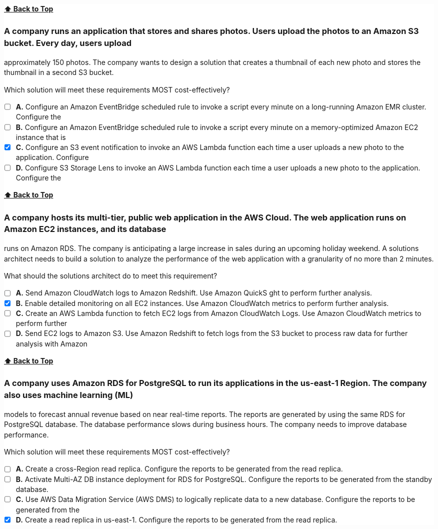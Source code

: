 **[⬆ Back to Top](#table-of-contents)**

### A company runs an application that stores and shares photos. Users upload the photos to an Amazon S3 bucket. Every day, users upload
approximately 150 photos. The company wants to design a solution that creates a thumbnail of each new photo and stores the thumbnail in a
second S3 bucket.

Which solution will meet these requirements MOST cost-effectively?

- [ ] **A.** Configure an Amazon EventBridge scheduled rule to invoke a script every minute on a long-running Amazon EMR cluster. Configure the
- [ ] **B.** Configure an Amazon EventBridge scheduled rule to invoke a script every minute on a memory-optimized Amazon EC2 instance that is
- [x] **C.** Configure an S3 event notification to invoke an AWS Lambda function each time a user uploads a new photo to the application. Configure
- [ ] **D.** Configure S3 Storage Lens to invoke an AWS Lambda function each time a user uploads a new photo to the application. Configure the

**[⬆ Back to Top](#table-of-contents)**

### A company hosts its multi-tier, public web application in the AWS Cloud. The web application runs on Amazon EC2 instances, and its database
runs on Amazon RDS. The company is anticipating a large increase in sales during an upcoming holiday weekend. A solutions architect needs to
build a solution to analyze the performance of the web application with a granularity of no more than 2 minutes.

What should the solutions architect do to meet this requirement?

- [ ] **A.** Send Amazon CloudWatch logs to Amazon Redshift. Use Amazon QuickS ght to perform further analysis.
- [x] **B.** Enable detailed monitoring on all EC2 instances. Use Amazon CloudWatch metrics to perform further analysis.
- [ ] **C.** Create an AWS Lambda function to fetch EC2 logs from Amazon CloudWatch Logs. Use Amazon CloudWatch metrics to perform further
- [ ] **D.** Send EC2 logs to Amazon S3. Use Amazon Redshift to fetch logs from the S3 bucket to process raw data for further analysis with Amazon

**[⬆ Back to Top](#table-of-contents)**

### A company uses Amazon RDS for PostgreSQL to run its applications in the us-east-1 Region. The company also uses machine learning (ML)
models to forecast annual revenue based on near real-time reports. The reports are generated by using the same RDS for PostgreSQL database.
The database performance slows during business hours. The company needs to improve database performance.

Which solution will meet these requirements MOST cost-effectively?

- [ ] **A.** Create a cross-Region read replica. Configure the reports to be generated from the read replica.
- [ ] **B.** Activate Multi-AZ DB instance deployment for RDS for PostgreSQL. Configure the reports to be generated from the standby database.
- [ ] **C.** Use AWS Data Migration Service (AWS DMS) to logically replicate data to a new database. Configure the reports to be generated from the
- [x] **D.** Create a read replica in us-east-1. Configure the reports to be generated from the read replica.
